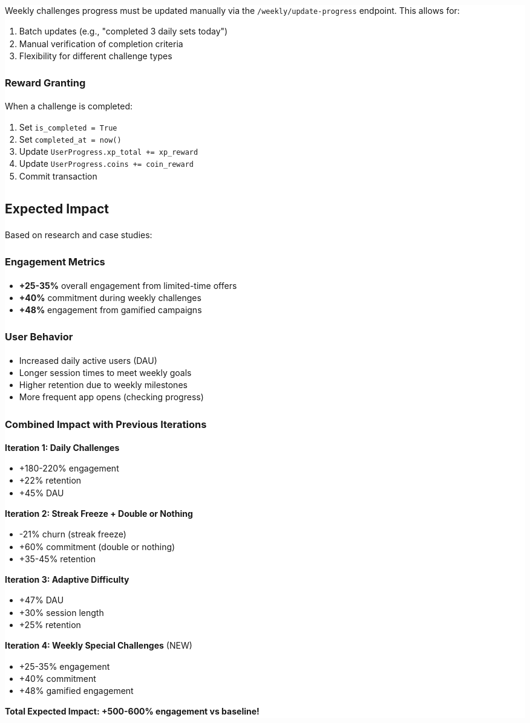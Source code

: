 Weekly challenges progress must be updated manually via the `/weekly/update-progress` endpoint. This allows for:
1. Batch updates (e.g., "completed 3 daily sets today")
2. Manual verification of completion criteria
3. Flexibility for different challenge types

### Reward Granting

When a challenge is completed:
1. Set `is_completed = True`
2. Set `completed_at = now()`
3. Update `UserProgress.xp_total += xp_reward`
4. Update `UserProgress.coins += coin_reward`
5. Commit transaction

## Expected Impact

Based on research and case studies:

### Engagement Metrics
- **+25-35%** overall engagement from limited-time offers
- **+40%** commitment during weekly challenges
- **+48%** engagement from gamified campaigns

### User Behavior
- Increased daily active users (DAU)
- Longer session times to meet weekly goals
- Higher retention due to weekly milestones
- More frequent app opens (checking progress)

### Combined Impact with Previous Iterations

**Iteration 1: Daily Challenges**
- +180-220% engagement
- +22% retention
- +45% DAU

**Iteration 2: Streak Freeze + Double or Nothing**
- -21% churn (streak freeze)
- +60% commitment (double or nothing)
- +35-45% retention

**Iteration 3: Adaptive Difficulty**
- +47% DAU
- +30% session length
- +25% retention

**Iteration 4: Weekly Special Challenges** (NEW)
- +25-35% engagement
- +40% commitment
- +48% gamified engagement

**Total Expected Impact: +500-600% engagement vs baseline!**
